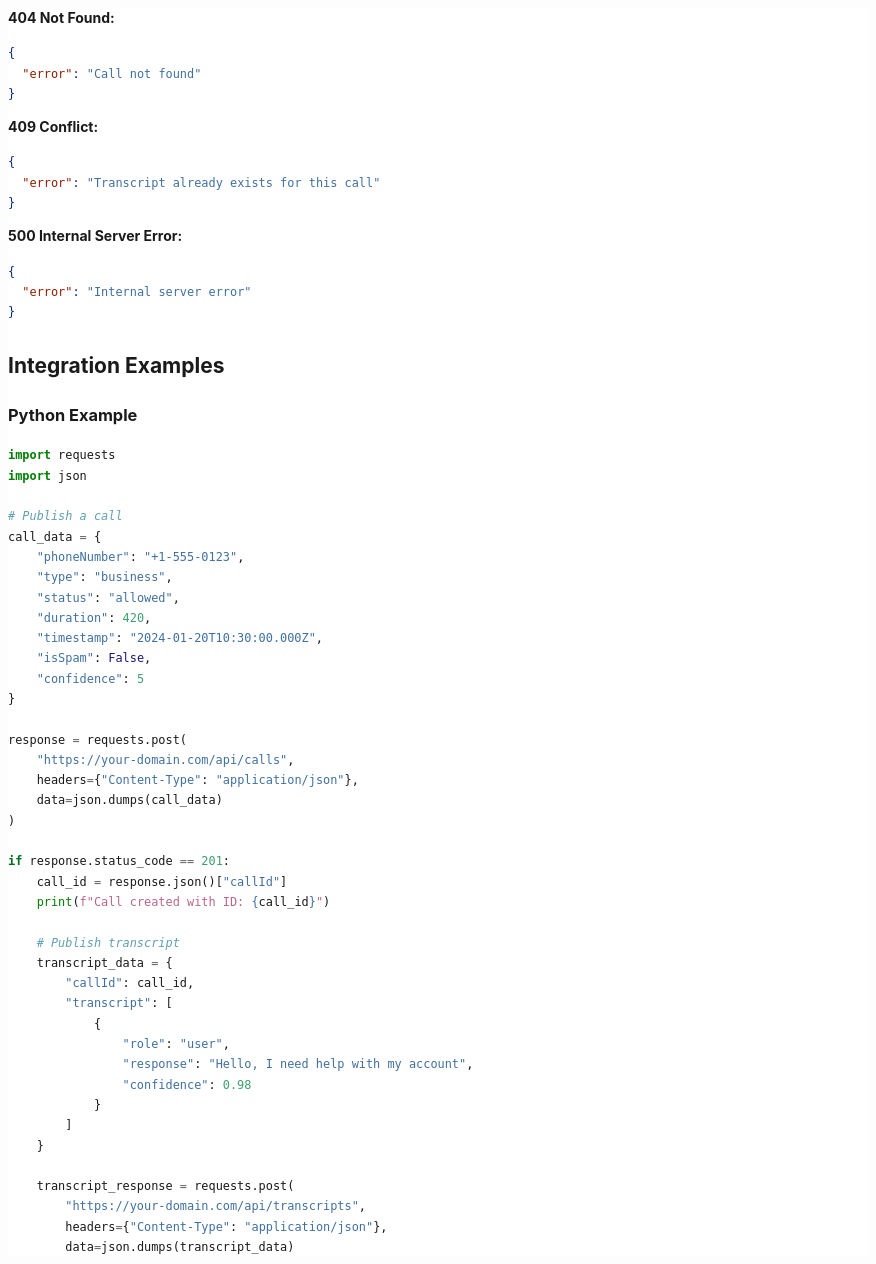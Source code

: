 **404 Not Found:**
```json
{
  "error": "Call not found"
}
```

**409 Conflict:**
```json
{
  "error": "Transcript already exists for this call"
}
```

**500 Internal Server Error:**
```json
{
  "error": "Internal server error"
}
```

## Integration Examples

### Python Example
```python
import requests
import json

# Publish a call
call_data = {
    "phoneNumber": "+1-555-0123",
    "type": "business",
    "status": "allowed",
    "duration": 420,
    "timestamp": "2024-01-20T10:30:00.000Z",
    "isSpam": False,
    "confidence": 5
}

response = requests.post(
    "https://your-domain.com/api/calls",
    headers={"Content-Type": "application/json"},
    data=json.dumps(call_data)
)

if response.status_code == 201:
    call_id = response.json()["callId"]
    print(f"Call created with ID: {call_id}")
    
    # Publish transcript
    transcript_data = {
        "callId": call_id,
        "transcript": [
            {
                "role": "user",
                "response": "Hello, I need help with my account",
                "confidence": 0.98
            }
        ]
    }
    
    transcript_response = requests.post(
        "https://your-domain.com/api/transcripts",
        headers={"Content-Type": "application/json"},
        data=json.dumps(transcript_data)
```